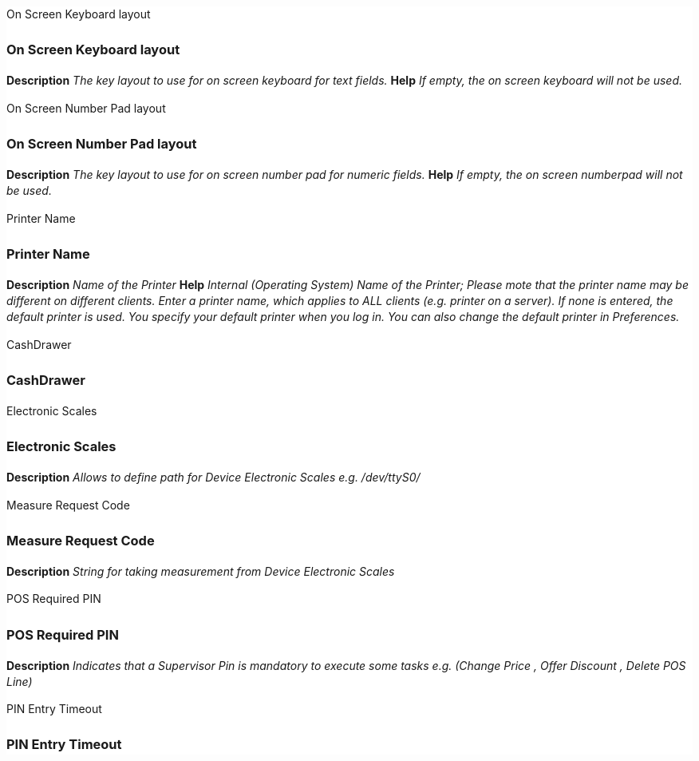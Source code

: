 On Screen Keyboard layout
### On Screen Keyboard layout

**Description**
 *The key layout to use for on screen keyboard for text fields.*
**Help**
 *If empty, the on screen keyboard will not be used.*

On Screen Number Pad layout
### On Screen Number Pad layout

**Description**
 *The key layout to use for on screen number pad for numeric fields.*
**Help**
 *If empty, the on screen numberpad will not be used.*

Printer Name
### Printer Name

**Description**
 *Name of the Printer*
**Help**
 *Internal (Operating System) Name of the Printer; Please mote that the printer name may be different on different clients. Enter a printer name, which applies to ALL clients (e.g. printer on a server). 
If none is entered, the default printer is used. You specify your default printer when you log in. You can also change the default printer in Preferences.*

CashDrawer
### CashDrawer


Electronic Scales
### Electronic Scales

**Description**
 *Allows to define path for Device Electronic Scales e.g. /dev/ttyS0/*

Measure Request Code
### Measure Request Code

**Description**
 *String for  taking measurement from Device Electronic Scales*

POS Required PIN
### POS Required PIN

**Description**
 *Indicates that a Supervisor Pin is mandatory to execute some tasks e.g. (Change Price , Offer Discount , Delete POS Line)*

PIN Entry Timeout
### PIN Entry Timeout
